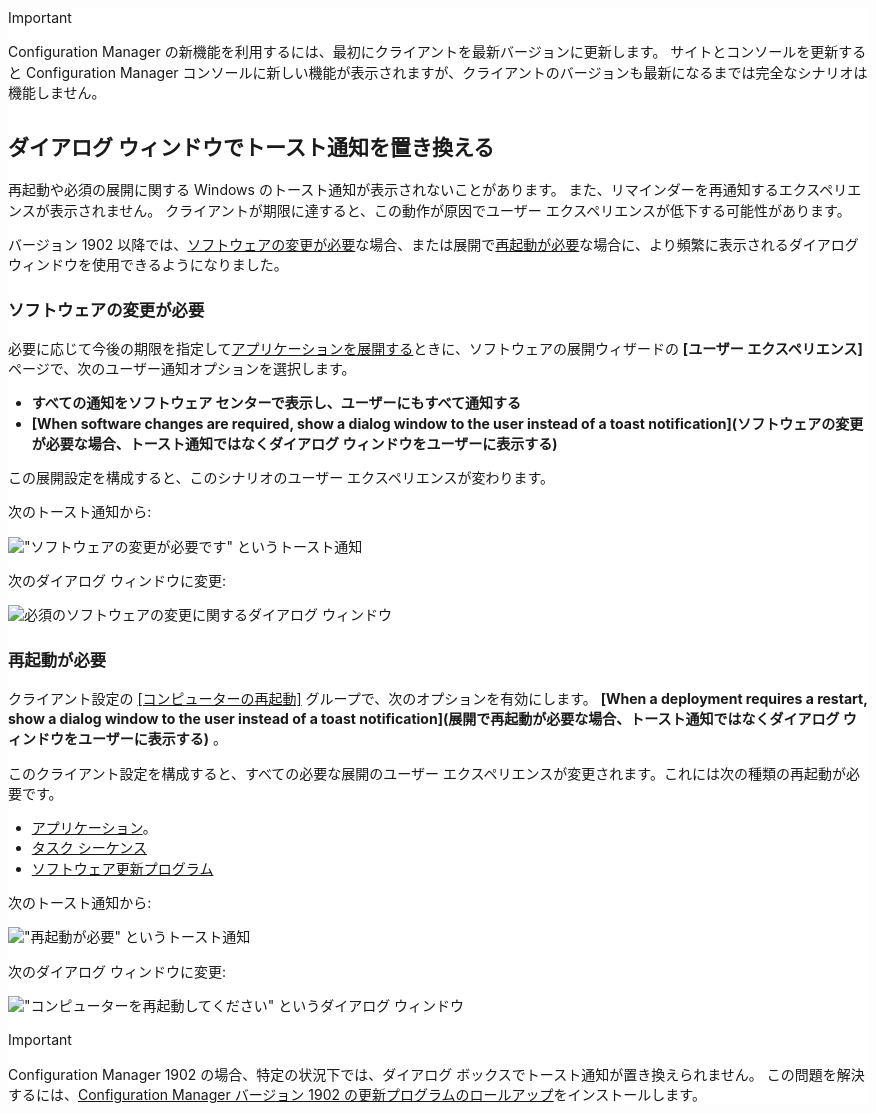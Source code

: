 > [!Important]  
> Configuration Manager の新機能を利用するには、最初にクライアントを最新バージョンに更新します。 サイトとコンソールを更新すると Configuration Manager コンソールに新しい機能が表示されますが、クライアントのバージョンも最新になるまでは完全なシナリオは機能しません。


## <a name="replace-toast-notifications-with-dialog-window"></a><a name="bkmk_impact"></a> ダイアログ ウィンドウでトースト通知を置き換える


再起動や必須の展開に関する Windows のトースト通知が表示されないことがあります。 また、リマインダーを再通知するエクスペリエンスが表示されません。 クライアントが期限に達すると、この動作が原因でユーザー エクスペリエンスが低下する可能性があります。

バージョン 1902 以降では、[ソフトウェアの変更が必要](#software-changes-are-required)な場合、または展開で[再起動が必要](#restart-required)な場合に、より頻繁に表示されるダイアログ ウィンドウを使用できるようになりました。

### <a name="software-changes-are-required"></a>ソフトウェアの変更が必要

必要に応じて今後の期限を指定して[アプリケーションを展開する](../deploy-use/deploy-applications.md)ときに、ソフトウェアの展開ウィザードの **[ユーザー エクスペリエンス]** ページで、次のユーザー通知オプションを選択します。

- **すべての通知をソフトウェア センターで表示し、ユーザーにもすべて通知する**
- **[When software changes are required, show a dialog window to the user instead of a toast notification]\(ソフトウェアの変更が必要な場合、トースト通知ではなくダイアログ ウィンドウをユーザーに表示する\)**

この展開設定を構成すると、このシナリオのユーザー エクスペリエンスが変わります。

次のトースト通知から:

!["ソフトウェアの変更が必要です" というトースト通知](media/3555947-required-toast.png)  

次のダイアログ ウィンドウに変更:

![必須のソフトウェアの変更に関するダイアログ ウィンドウ](media/3555947-required-dialog.png)


### <a name="restart-required"></a>再起動が必要

クライアント設定の [[コンピューターの再起動]](../../core/clients/deploy/about-client-settings.md#computer-restart) グループで、次のオプションを有効にします。 **[When a deployment requires a restart, show a dialog window to the user instead of a toast notification]\(展開で再起動が必要な場合、トースト通知ではなくダイアログ ウィンドウをユーザーに表示する\)** 。  

このクライアント設定を構成すると、すべての必要な展開のユーザー エクスペリエンスが変更されます。これには次の種類の再起動が必要です。

- [アプリケーション](../deploy-use/deploy-applications.md)。
- [タスク シーケンス](../../osd/deploy-use/manage-task-sequences-to-automate-tasks.md#BKMK_DeployTS)
- [ソフトウェア更新プログラム](../../sum/deploy-use/deploy-software-updates.md)

次のトースト通知から:

!["再起動が必要" というトースト通知](media/3555947-restart-toast.png)  

次のダイアログ ウィンドウに変更:

!["コンピューターを再起動してください" というダイアログ ウィンドウ](media/3555947-restart-dialog.png)

> [!IMPORTANT]
> Configuration Manager 1902 の場合、特定の状況下では、ダイアログ ボックスでトースト通知が置き換えられません。 この問題を解決するには、[Configuration Manager バージョン 1902 の更新プログラムのロールアップ](https://support.microsoft.com/help/4500571/update-rollup-for-configuration-manager-current-branch-1902)をインストールします。 
